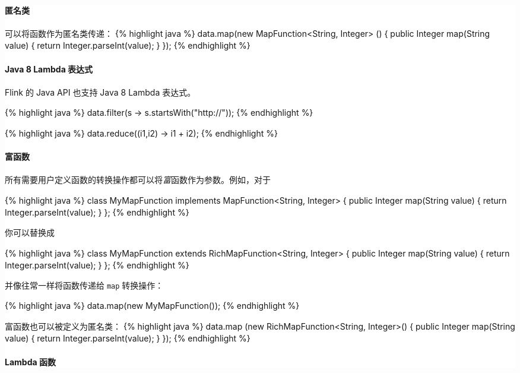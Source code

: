 #### 匿名类

可以将函数作为匿名类传递：
{% highlight java %}
data.map(new MapFunction<String, Integer> () {
  public Integer map(String value) { return Integer.parseInt(value); }
});
{% endhighlight %}

#### Java 8 Lambda 表达式

Flink 的 Java API 也支持 Java 8 Lambda 表达式。

{% highlight java %}
data.filter(s -> s.startsWith("http://"));
{% endhighlight %}

{% highlight java %}
data.reduce((i1,i2) -> i1 + i2);
{% endhighlight %}

#### 富函数

所有需要用户定义函数的转换操作都可以将*富*函数作为参数。例如，对于

{% highlight java %}
class MyMapFunction implements MapFunction<String, Integer> {
  public Integer map(String value) { return Integer.parseInt(value); }
};
{% endhighlight %}

你可以替换成

{% highlight java %}
class MyMapFunction extends RichMapFunction<String, Integer> {
  public Integer map(String value) { return Integer.parseInt(value); }
};
{% endhighlight %}

并像往常一样将函数传递给 `map` 转换操作：

{% highlight java %}
data.map(new MyMapFunction());
{% endhighlight %}

富函数也可以被定义为匿名类：
{% highlight java %}
data.map (new RichMapFunction<String, Integer>() {
  public Integer map(String value) { return Integer.parseInt(value); }
});
{% endhighlight %}

</div>
<div data-lang="scala" markdown="1">


#### Lambda 函数
